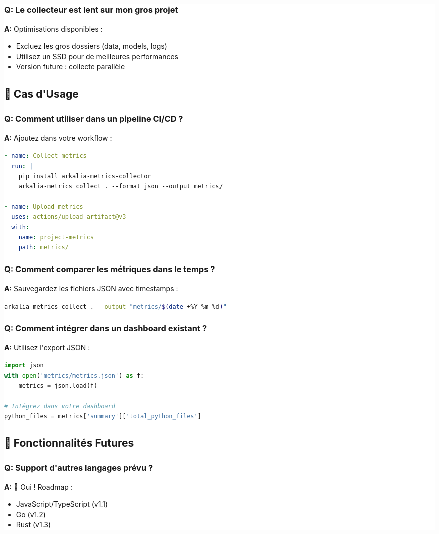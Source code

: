 ### Q: Le collecteur est lent sur mon gros projet

**A:** Optimisations disponibles :
- Excluez les gros dossiers (data, models, logs)
- Utilisez un SSD pour de meilleures performances
- Version future : collecte parallèle

## 🎯 Cas d'Usage

### Q: Comment utiliser dans un pipeline CI/CD ?

**A:** Ajoutez dans votre workflow :

```yaml
- name: Collect metrics
  run: |
    pip install arkalia-metrics-collector
    arkalia-metrics collect . --format json --output metrics/
    
- name: Upload metrics
  uses: actions/upload-artifact@v3
  with:
    name: project-metrics
    path: metrics/
```

### Q: Comment comparer les métriques dans le temps ?

**A:** Sauvegardez les fichiers JSON avec timestamps :

```bash
arkalia-metrics collect . --output "metrics/$(date +%Y-%m-%d)"
```

### Q: Comment intégrer dans un dashboard existant ?

**A:** Utilisez l'export JSON :

```python
import json
with open('metrics/metrics.json') as f:
    metrics = json.load(f)
    
# Intégrez dans votre dashboard
python_files = metrics['summary']['total_python_files']
```

## 🔮 Fonctionnalités Futures

### Q: Support d'autres langages prévu ?

**A:** 🎯 Oui ! Roadmap :
- JavaScript/TypeScript (v1.1)
- Go (v1.2)
- Rust (v1.3)
